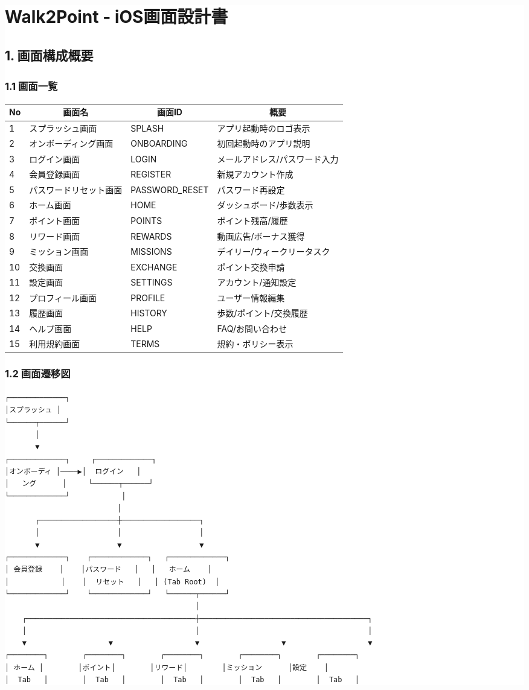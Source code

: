 # Walk2Point - iOS画面設計書

## 1. 画面構成概要

### 1.1 画面一覧

| No | 画面名 | 画面ID | 概要 |
|----|--------|--------|------|
| 1 | スプラッシュ画面 | SPLASH | アプリ起動時のロゴ表示 |
| 2 | オンボーディング画面 | ONBOARDING | 初回起動時のアプリ説明 |
| 3 | ログイン画面 | LOGIN | メールアドレス/パスワード入力 |
| 4 | 会員登録画面 | REGISTER | 新規アカウント作成 |
| 5 | パスワードリセット画面 | PASSWORD_RESET | パスワード再設定 |
| 6 | ホーム画面 | HOME | ダッシュボード/歩数表示 |
| 7 | ポイント画面 | POINTS | ポイント残高/履歴 |
| 8 | リワード画面 | REWARDS | 動画広告/ボーナス獲得 |
| 9 | ミッション画面 | MISSIONS | デイリー/ウィークリータスク |
| 10 | 交換画面 | EXCHANGE | ポイント交換申請 |
| 11 | 設定画面 | SETTINGS | アカウント/通知設定 |
| 12 | プロフィール画面 | PROFILE | ユーザー情報編集 |
| 13 | 履歴画面 | HISTORY | 歩数/ポイント/交換履歴 |
| 14 | ヘルプ画面 | HELP | FAQ/お問い合わせ |
| 15 | 利用規約画面 | TERMS | 規約・ポリシー表示 |

### 1.2 画面遷移図

```
┌─────────────┐
│スプラッシュ │
└──────┬──────┘
       │
       ▼
┌─────────────┐     ┌─────────────┐
│オンボーディ │────▶│  ログイン   │
│   ング      │     └──────┬──────┘
└─────────────┘            │
                          │
       ┌──────────────────┼──────────────────┐
       │                  │                  │
       ▼                  ▼                  ▼
┌─────────────┐    ┌─────────────┐   ┌─────────────┐
│ 会員登録    │    │パスワード   │   │   ホーム    │
│            │    │  リセット   │   │ (Tab Root)  │
└─────────────┘    └─────────────┘   └──────┬──────┘
                                            │
    ┌───────────────────────────────────────┼───────────────────────────────────────┐
    │                                       │                                       │
    ▼                   ▼                   ▼                   ▼                   ▼
┌────────┐        ┌────────┐        ┌────────┐        ┌────────┐        ┌────────┐
│ ホーム │        │ポイント│        │リワード│        │ミッション      │設定    │
│  Tab   │        │  Tab   │        │  Tab   │        │  Tab   │        │  Tab   │
```